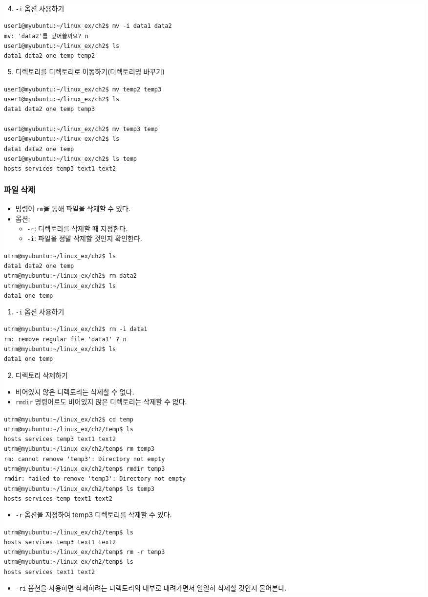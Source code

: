4. `-i` 옵션 사용하기
```
user1@myubuntu:~/linux_ex/ch2$ mv -i data1 data2
mv: 'data2'를 덮어쓸까요? n
user1@myubuntu:~/linux_ex/ch2$ ls
data1 data2 one temp temp2
```

5. 디렉토리를 디렉토리로 이동하기(디렉토리명 바꾸기)
```
user1@myubuntu:~/linux_ex/ch2$ mv temp2 temp3
user1@myubuntu:~/linux_ex/ch2$ ls
data1 data2 one temp temp3

user1@myubuntu:~/linux_ex/ch2$ mv temp3 temp
user1@myubuntu:~/linux_ex/ch2$ ls
data1 data2 one temp
user1@myubuntu:~/linux_ex/ch2$ ls temp
hosts services temp3 text1 text2
```

### 파일 삭제
- 명령어 `rm`을 통해 파일을 삭제할 수 있다.
- 옵션:
    - `-r`: 디렉토리를 삭제할 때 지정한다.
    - `-i`: 파일을 정말 삭제할 것인지 확인한다.
```
utrm@myubuntu:~/linux_ex/ch2$ ls
data1 data2 one temp
utrm@myubuntu:~/linux_ex/ch2$ rm data2
utrm@myubuntu:~/linux_ex/ch2$ ls
data1 one temp
```

1. `-i` 옵션 사용하기
```
utrm@myubuntu:~/linux_ex/ch2$ rm -i data1
rm: remove regular file 'data1' ? n
utrm@myubuntu:~/linux_ex/ch2$ ls
data1 one temp
```

2. 디렉토리 삭제하기
- 비어있지 않은 디렉토리는 삭제할 수 없다.
- `rmdir` 명령어로도 비어있지 않은 디렉토리는 삭제할 수 없다.
```
utrm@myubuntu:~/linux_ex/ch2$ cd temp
utrm@myubuntu:~/linux_ex/ch2/temp$ ls
hosts services temp3 text1 text2
utrm@myubuntu:~/linux_ex/ch2/temp$ rm temp3
rm: cannot remove 'temp3': Directory not empty
utrm@myubuntu:~/linux_ex/ch2/temp$ rmdir temp3
rmdir: failed to remove 'temp3': Directory not empty
utrm@myubuntu:~/linux_ex/ch2/temp$ ls temp3
hosts services temp text1 text2
```
- `-r` 옵션을 지정하여 temp3 디렉토리를 삭제할 수 있다.
```
utrm@myubuntu:~/linux_ex/ch2/temp$ ls
hosts services temp3 text1 text2
utrm@myubuntu:~/linux_ex/ch2/temp$ rm -r temp3
utrm@myubuntu:~/linux_ex/ch2/temp$ ls
hosts services text1 text2
```
- `-ri` 옵션을 사용하면 삭제하려는 디렉토리의 내부로 내려가면서 일일히 삭제할 것인지 물어본다.
